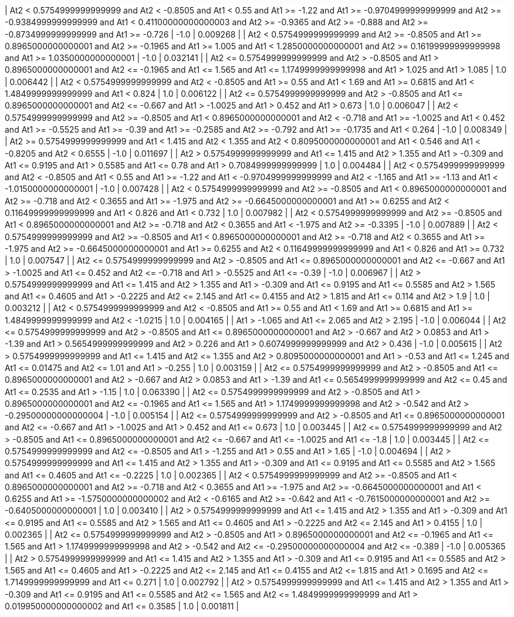| At2 < 0.5754999999999999 and At2 < -0.8505 and At1 < 0.55 and At1 >= -1.22 and At1 >= -0.9704999999999999 and At2 >= -0.9384999999999999 and At1 < 0.41100000000000003 and At2 >= -0.9365 and At2 >= -0.888 and At2 >= -0.8734999999999999 and At1 >= -0.726 | -1.0 | 0.009268 |
| At2 < 0.5754999999999999 and At2 >= -0.8505 and At1 >= 0.8965000000000001 and At2 >= -0.1965 and At1 >= 1.005 and At1 < 1.2850000000000001 and At2 >= 0.16199999999999998 and At1 >= 1.0350000000000001 | -1.0 | 0.032141 |
| At2 <= 0.5754999999999999 and At2 > -0.8505 and At1 > 0.8965000000000001 and At2 <= -0.1965 and At1 <= 1.565 and At1 <= 1.1749999999999998 and At1 > 1.025 and At1 > 1.085 | 1.0 | 0.006442 |
| At2 < 0.5754999999999999 and At2 < -0.8505 and At1 >= 0.55 and At1 < 1.69 and At1 >= 0.6815 and At1 < 1.4849999999999999 and At1 < 0.824 | 1.0 | 0.006122 |
| At2 <= 0.5754999999999999 and At2 > -0.8505 and At1 <= 0.8965000000000001 and At2 <= -0.667 and At1 > -1.0025 and At1 > 0.452 and At1 > 0.673 | 1.0 | 0.006047 |
| At2 < 0.5754999999999999 and At2 >= -0.8505 and At1 < 0.8965000000000001 and At2 < -0.718 and At1 >= -1.0025 and At1 < 0.452 and At1 >= -0.5525 and At1 >= -0.39 and At1 >= -0.2585 and At2 >= -0.792 and At1 >= -0.1735 and At1 < 0.264 | -1.0 | 0.008349 |
| At2 >= 0.5754999999999999 and At1 < 1.415 and At2 < 1.355 and At2 < 0.8095000000000001 and At1 < 0.546 and At1 < -0.8205 and At2 < 0.6555 | -1.0 | 0.011697 |
| At2 > 0.5754999999999999 and At1 <= 1.415 and At2 > 1.355 and At1 > -0.309 and At1 <= 0.9195 and At1 > 0.5585 and At1 <= 0.78 and At1 > 0.7084999999999999 | 1.0 | 0.004484 |
| At2 < 0.5754999999999999 and At2 < -0.8505 and At1 < 0.55 and At1 >= -1.22 and At1 < -0.9704999999999999 and At2 < -1.165 and At1 >= -1.13 and At1 < -1.0150000000000001 | -1.0 | 0.007428 |
| At2 < 0.5754999999999999 and At2 >= -0.8505 and At1 < 0.8965000000000001 and At2 >= -0.718 and At2 < 0.3655 and At1 >= -1.975 and At2 >= -0.6645000000000001 and At1 >= 0.6255 and At2 < 0.11649999999999999 and At1 < 0.826 and At1 < 0.732 | 1.0 | 0.007982 |
| At2 < 0.5754999999999999 and At2 >= -0.8505 and At1 < 0.8965000000000001 and At2 >= -0.718 and At2 < 0.3655 and At1 < -1.975 and At2 >= -0.3395 | -1.0 | 0.007889 |
| At2 < 0.5754999999999999 and At2 >= -0.8505 and At1 < 0.8965000000000001 and At2 >= -0.718 and At2 < 0.3655 and At1 >= -1.975 and At2 >= -0.6645000000000001 and At1 >= 0.6255 and At2 < 0.11649999999999999 and At1 < 0.826 and At1 >= 0.732 | 1.0 | 0.007547 |
| At2 <= 0.5754999999999999 and At2 > -0.8505 and At1 <= 0.8965000000000001 and At2 <= -0.667 and At1 > -1.0025 and At1 <= 0.452 and At2 <= -0.718 and At1 > -0.5525 and At1 <= -0.39 | -1.0 | 0.006967 |
| At2 > 0.5754999999999999 and At1 <= 1.415 and At2 > 1.355 and At1 > -0.309 and At1 <= 0.9195 and At1 <= 0.5585 and At2 > 1.565 and At1 <= 0.4605 and At1 > -0.2225 and At2 <= 2.145 and At1 <= 0.4155 and At2 > 1.815 and At1 <= 0.114 and At2 > 1.9 | 1.0 | 0.003212 |
| At2 < 0.5754999999999999 and At2 < -0.8505 and At1 >= 0.55 and At1 < 1.69 and At1 >= 0.6815 and At1 >= 1.4849999999999999 and At2 < -1.0215 | 1.0 | 0.004165 |
| At1 > -1.065 and At1 <= 2.065 and At2 > 2.195 | -1.0 | 0.006044 |
| At2 <= 0.5754999999999999 and At2 > -0.8505 and At1 <= 0.8965000000000001 and At2 > -0.667 and At2 > 0.0853 and At1 > -1.39 and At1 > 0.5654999999999999 and At2 > 0.226 and At1 > 0.6074999999999999 and At2 > 0.436 | -1.0 | 0.005615 |
| At2 > 0.5754999999999999 and At1 <= 1.415 and At2 <= 1.355 and At2 > 0.8095000000000001 and At1 > -0.53 and At1 <= 1.245 and At1 <= 0.01475 and At2 <= 1.01 and At1 > -0.255 | 1.0 | 0.003159 |
| At2 <= 0.5754999999999999 and At2 > -0.8505 and At1 <= 0.8965000000000001 and At2 > -0.667 and At2 > 0.0853 and At1 > -1.39 and At1 <= 0.5654999999999999 and At2 <= 0.45 and At1 <= 0.2535 and At1 > -1.15 | 1.0 | 0.063390 |
| At2 <= 0.5754999999999999 and At2 > -0.8505 and At1 > 0.8965000000000001 and At2 <= -0.1965 and At1 <= 1.565 and At1 > 1.1749999999999998 and At2 > -0.542 and At2 > -0.29500000000000004 | -1.0 | 0.005154 |
| At2 <= 0.5754999999999999 and At2 > -0.8505 and At1 <= 0.8965000000000001 and At2 <= -0.667 and At1 > -1.0025 and At1 > 0.452 and At1 <= 0.673 | 1.0 | 0.003445 |
| At2 <= 0.5754999999999999 and At2 > -0.8505 and At1 <= 0.8965000000000001 and At2 <= -0.667 and At1 <= -1.0025 and At1 <= -1.8 | 1.0 | 0.003445 |
| At2 <= 0.5754999999999999 and At2 <= -0.8505 and At1 > -1.255 and At1 > 0.55 and At1 > 1.65 | -1.0 | 0.004694 |
| At2 > 0.5754999999999999 and At1 <= 1.415 and At2 > 1.355 and At1 > -0.309 and At1 <= 0.9195 and At1 <= 0.5585 and At2 > 1.565 and At1 <= 0.4605 and At1 <= -0.2225 | 1.0 | 0.002365 |
| At2 < 0.5754999999999999 and At2 >= -0.8505 and At1 < 0.8965000000000001 and At2 >= -0.718 and At2 < 0.3655 and At1 >= -1.975 and At2 >= -0.6645000000000001 and At1 < 0.6255 and At1 >= -1.5750000000000002 and At2 < -0.6165 and At2 >= -0.642 and At1 < -0.7615000000000001 and At2 >= -0.6405000000000001 | 1.0 | 0.003410 |
| At2 > 0.5754999999999999 and At1 <= 1.415 and At2 > 1.355 and At1 > -0.309 and At1 <= 0.9195 and At1 <= 0.5585 and At2 > 1.565 and At1 <= 0.4605 and At1 > -0.2225 and At2 <= 2.145 and At1 > 0.4155 | 1.0 | 0.002365 |
| At2 <= 0.5754999999999999 and At2 > -0.8505 and At1 > 0.8965000000000001 and At2 <= -0.1965 and At1 <= 1.565 and At1 > 1.1749999999999998 and At2 > -0.542 and At2 <= -0.29500000000000004 and At2 <= -0.389 | -1.0 | 0.005365 |
| At2 > 0.5754999999999999 and At1 <= 1.415 and At2 > 1.355 and At1 > -0.309 and At1 <= 0.9195 and At1 <= 0.5585 and At2 > 1.565 and At1 <= 0.4605 and At1 > -0.2225 and At2 <= 2.145 and At1 <= 0.4155 and At2 <= 1.815 and At1 > 0.1695 and At2 <= 1.7149999999999999 and At1 <= 0.271 | 1.0 | 0.002792 |
| At2 > 0.5754999999999999 and At1 <= 1.415 and At2 > 1.355 and At1 > -0.309 and At1 <= 0.9195 and At1 <= 0.5585 and At2 <= 1.565 and At2 <= 1.4849999999999999 and At1 > 0.019950000000000002 and At1 <= 0.3585 | 1.0 | 0.001811 |
